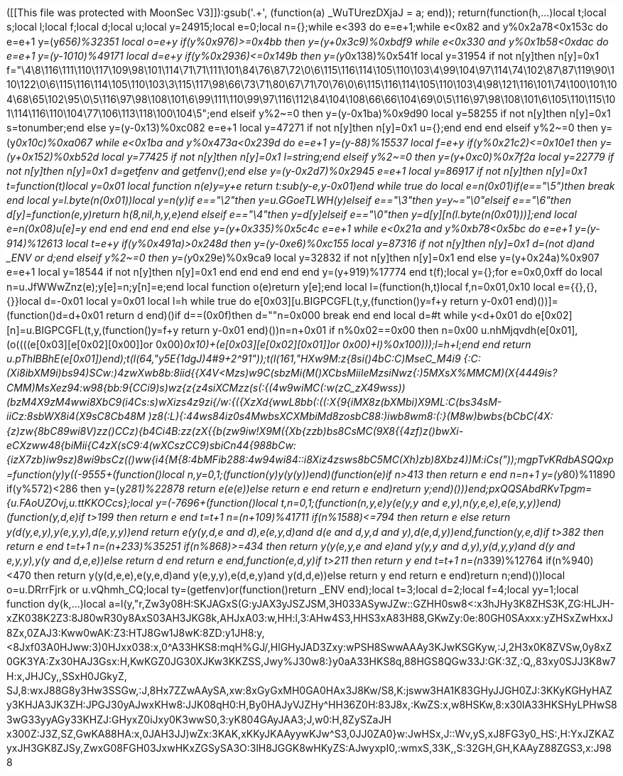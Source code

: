 ([[This file was protected with MoonSec V3]]):gsub('.+', (function(a) _WuTUrezDXjaJ = a; end)); return(function(h,...)local t;local s;local l;local f;local d;local u;local y=24915;local e=0;local n={};while e<393 do e=e+1;while e<0x82 and y%0x2a78<0x153c do e=e+1 y=(y*656)%32351 local o=e+y if(y%0x976)>=0x4bb then y=(y+0x3c9)%0xbdf9 while e<0x330 and y%0x1b58<0xdac do e=e+1 y=(y-1010)%49171 local d=e+y if(y%0x2936)<=0x149b then y=(y*0x138)%0x541f local y=31954 if not n[y]then n[y]=0x1 f="\4\8\116\111\110\117\109\98\101\114\71\71\111\101\84\76\87\72\0\6\115\116\114\105\110\103\4\99\104\97\114\74\102\87\87\119\90\110\122\0\6\115\116\114\105\110\103\3\115\117\98\66\73\71\80\67\71\70\76\0\6\115\116\114\105\110\103\4\98\121\116\101\74\100\101\104\68\65\102\95\0\5\116\97\98\108\101\6\99\111\110\99\97\116\112\84\104\108\66\66\104\69\0\5\116\97\98\108\101\6\105\110\115\101\114\116\110\104\77\106\113\118\100\104\5";end elseif y%2~=0 then y=(y-0x1ba)%0x9d90 local y=58255 if not n[y]then n[y]=0x1 s=tonumber;end else y=(y-0x13)%0xc082 e=e+1 local y=47271 if not n[y]then n[y]=0x1 u={};end end end elseif y%2~=0 then y=(y*0x10c)%0xa067 while e<0x1ba and y%0x473a<0x239d do e=e+1 y=(y-88)%15537 local f=e+y if(y%0x21c2)<=0x10e1 then y=(y+0x152)%0xb52d local y=77425 if not n[y]then n[y]=0x1 l=string;end elseif y%2~=0 then y=(y+0xc0)%0x7f2a local y=22779 if not n[y]then n[y]=0x1 d=getfenv and getfenv();end else y=(y-0x2d7)%0x2945 e=e+1 local y=86917 if not n[y]then n[y]=0x1 t=function(t)local y=0x01 local function n(e)y=y+e return t:sub(y-e,y-0x01)end while true do local e=n(0x01)if(e=="\5")then break end local y=l.byte(n(0x01))local y=n(y)if e=="\2"then y=u.GGoeTLWH(y)elseif e=="\3"then y=y~="\0"elseif e=="\6"then d[y]=function(e,y)return h(8,nil,h,y,e)end elseif e=="\4"then y=d[y]elseif e=="\0"then y=d[y][n(l.byte(n(0x01)))];end local e=n(0x08)u[e]=y end end end end end else y=(y+0x335)%0x5c4c e=e+1 while e<0x21a and y%0xb78<0x5bc do e=e+1 y=(y-914)%12613 local t=e+y if(y%0x491a)>0x248d then y=(y-0xe6)%0xc155 local y=87316 if not n[y]then n[y]=0x1 d=(not d)and _ENV or d;end elseif y%2~=0 then y=(y*0x29e)%0x9ca9 local y=32832 if not n[y]then n[y]=0x1 end else y=(y+0x24a)%0x907 e=e+1 local y=18544 if not n[y]then n[y]=0x1 end end end end end y=(y+919)%17774 end t(f);local y={};for e=0x0,0xff do local n=u.JfWWwZnz(e);y[e]=n;y[n]=e;end local function o(e)return y[e];end local l=(function(h,t)local f,n=0x01,0x10 local e={{},{},{}}local d=-0x01 local y=0x01 local l=h while true do e[0x03][u.BIGPCGFL(t,y,(function()y=f+y return y-0x01 end)())]=(function()d=d+0x01 return d end)()if d==(0x0f)then d=""n=0x000 break end end local d=#t while y<d+0x01 do e[0x02][n]=u.BIGPCGFL(t,y,(function()y=f+y return y-0x01 end)())n=n+0x01 if n%0x02==0x00 then n=0x00 u.nhMjqvdh(e[0x01],(o((((e[0x03][e[0x02][0x00]]or 0x00)*0x10)+(e[0x03][e[0x02][0x01]]or 0x00)+l)%0x100)));l=h+l;end end return u.pThlBBhE(e[0x01])end);t(l(64,"*y5E{1dgJ)4#9+2^91"));t(l(161,"HXw9M:z{8si()4bC:C)MseC_M4i9 {:C:(Xi8ibXM9i)bs94)SCw:)4zwXwb8b:8iid{{X4V<Mzs)w9C(sbzMi(M()XCbsMiiIeMzsiNwz{:)5MXsX%MMCM)(X{4449is?CMM)MsXez94:w98{bb:9{CCi9)s)wz{z{z4siXCMzz(s(:{(4w9wiMC(:w(zC_zX49wss))(bzM4X9zM4wwi8XbC9(i4Cs:s)wXizs4z9zi{/w:{({XzXd{wwL8bb(:((:X{9{iMX8z(bXMbi)X9ML:C(bs34sM-iiCz:8sbWX8i4(X9sC8Cb48M )z8(:L){:44ws84iz0s4MwbsXCXMbiMd8zosbC88:)iwb8wm8:(:}(M8w)bwbs{bCbC(4X:{z)zw{8bC89wi8V)zz()CCz){b4Ci4B:zz(zX{{b(zw9iw!X9M({Xb{zzb)bs8CsMC(9X8{{4zf)z()bwXi-eC*Xzww48{biMii{C4zX(sC9:4(wXCszCC9)sbiCn44{988bCw:{izX7zb)iw9sz)8wi9bsCz(()ww{i4{M{8:4bMFib288:4w94wi84::i8Xiz4zsws8bC5MC(Xh)zb)8Xbz4))M:iCs("));mgpTvKRdbASQQxp=function(y)y((-9555+(function()local n,y=0,1;(function(y)y(y(y))end)(function(e)if n>413 then return e end n=n+1 y=(y*80)%11890 if(y%572)<286 then y=(y*281)%22878 return e(e(e))else return e end return e end)return y;end)()))end;pxQQSAbdRKvTpgm={u.FAoUZOvj,u.ttKKOCcs};local y=(-7696+(function()local t,n=0,1;(function(n,y,e)y(e(y,y and e,y),n(y,e,e),e(e,y,y))end)(function(y,d,e)if t>199 then return e end t=t+1 n=(n+109)%41711 if(n%1588)<=794 then return e else return y(d(y,e,y),y(e,y,y),d(e,y,y))end return e(y(y,d,e and d),e(e,y,d)and d(e and d,y,d and y),d(e,d,y))end,function(y,e,d)if t>382 then return e end t=t+1 n=(n+233)%35251 if(n%868)>=434 then return y(y(e,y,e and e)and y(y,y and d,y),y(d,y,y)and d(y and e,y,y),y(y and d,e,e))else return d end return e end,function(e,d,y)if t>211 then return y end t=t+1 n=(n*339)%12764 if(n%940)<470 then return y(y(d,e,e),e(y,e,d)and y(e,y,y),e(d,e,y)and y(d,d,e))else return y end return e end)return n;end)())local o=u.DRrrFjrk or u.vQhmh_CQ;local ty=(getfenv)or(function()return _ENV end);local t=3;local d=2;local f=4;local yy=1;local function dy(k,...)local a=l(y,"r,Zw3y08H:SKJAGxS(G:yJAX3yJSZJSM,3H033ASywJZw::GZHH0sw8<:x3hJHy3K8ZHS3K,ZG:HLJH-xZK038K2Z3:8J80wR30y8AxS03AH3JKG8k,AHJxA03:w,HH:l,3:AHw4S3,HHS3xA83H88,GKwZy:0e:80GH0SAxxx:yZHSxZwHxxJ8Zx,0ZAJ3:Kww0wAK:Z3:HTJ8Gw1J8wK:8ZD:y1JH8:y,<8Jxf03A0HJww:3)0HJxx038:x,0^A33HKS8:mqH%GJ/,HlGHyJAD3Zxy:wPSH8SwwAAAy3KJwKSGKyw,:J,2H3x0K8ZVSw,0y8xZ0GK3YA:Zx30HAJ3Gsx:H,KwKGZ0JG30XJKw3KKZSS,Jwy%J30w8:}y0aA33HKS8q,88HGS8QGw33J:GK:3Z,:Q,,83xy0SJJ3K8w7H:x,JHJCy,,SSxH0JGkyZ, SJ,8:wxJ88G8y3Hw3SSGw,:J,8Hx7ZZwAAySA,xw:8xGyGxMH0GA0HAx3J8Kw/S8,K:jsww3HA1K83GHyJJGH0ZJ:3KKyKGHyHAZy3KHJA3JK3ZH:JPGJ30yAJwxKHw8:JJK08qH0:H,By0HAJyVJZHy^HH36Z0H:83J8x,:KwZS:x,w8HSKw,8:x30lA33HKSHyLPHwS83wG33yyAGy33KHZJ:GHyxZ0iJxy0K3wwS0,3:yK804GAyJAA3;J,w0:H,8ZySZaJH x300Z:J3Z,SZ,GwKA88HA:x,0JAH3JJ)wZx:3KAK,xKKyJKAAyywKJw^S3,0JJ0ZA0}w:JwHSx,J::Wv,yS,xJ8FG3y0_HS:,H:YxJZKAZyxJH3GK8ZJSy,ZwxG08FGH03JxwHKxZGSySA3O:3lH8JGGK8wHKyZS:AJwyxpI0,:wmxS,33K,,S:32GH,GH,KAAyZ88ZGS3,x:J988